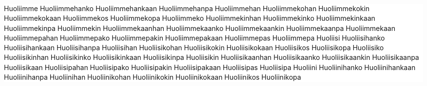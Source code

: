 Huoliimme
Huoliimmehanko
Huoliimmehankaan
Huoliimmehanpa
Huoliimmehan
Huoliimmekohan
Huoliimmekokin
Huoliimmekokaan
Huoliimmekos
Huoliimmekopa
Huoliimmeko
Huoliimmekinhan
Huoliimmekinko
Huoliimmekinkaan
Huoliimmekinpa
Huoliimmekin
Huoliimmekaanhan
Huoliimmekaanko
Huoliimmekaankin
Huoliimmekaanpa
Huoliimmekaan
Huoliimmepahan
Huoliimmepako
Huoliimmepakin
Huoliimmepakaan
Huoliimmepas
Huoliimmepa
Huoliisi
Huoliisihanko
Huoliisihankaan
Huoliisihanpa
Huoliisihan
Huoliisikohan
Huoliisikokin
Huoliisikokaan
Huoliisikos
Huoliisikopa
Huoliisiko
Huoliisikinhan
Huoliisikinko
Huoliisikinkaan
Huoliisikinpa
Huoliisikin
Huoliisikaanhan
Huoliisikaanko
Huoliisikaankin
Huoliisikaanpa
Huoliisikaan
Huoliisipahan
Huoliisipako
Huoliisipakin
Huoliisipakaan
Huoliisipas
Huoliisipa
Huoliini
Huoliinihanko
Huoliinihankaan
Huoliinihanpa
Huoliinihan
Huoliinikohan
Huoliinikokin
Huoliinikokaan
Huoliinikos
Huoliinikopa